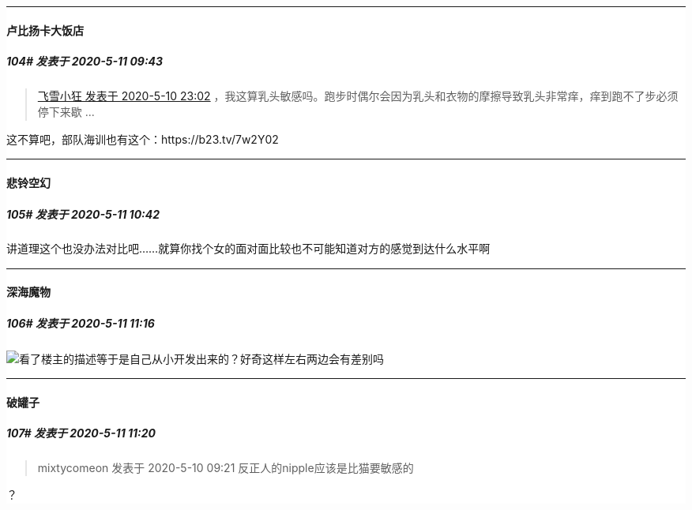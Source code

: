 





-----

####  卢比扬卡大饭店  
##### 104#       发表于 2020-5-11 09:43



<blockquote><a href="httphttps://bbs.saraba1st.com/2b/forum.php?mod=redirect&amp;goto=findpost&amp;pid=47372500&amp;ptid=1933759" target="_blank">飞雪小狂 发表于 2020-5-10 23:02</a>
，我这算乳头敏感吗。跑步时偶尔会因为乳头和衣物的摩擦导致乳头非常痒，痒到跑不了步必须停下来歇 ...</blockquote>
这不算吧，部队海训也有这个：https://b23.tv/7w2Y02







-----

####  悲铃空幻  
##### 105#       发表于 2020-5-11 10:42




讲道理这个也没办法对比吧……就算你找个女的面对面比较也不可能知道对方的感觉到达什么水平啊







-----

####  深海魔物  
##### 106#       发表于 2020-5-11 11:16



<img src="https://static.saraba1st.com/image/smiley/face2017/004.gif" referrerpolicy="no-referrer">看了楼主的描述等于是自己从小开发出来的？好奇这样左右两边会有差别吗







-----

####  破罐子  
##### 107#       发表于 2020-5-11 11:20



<blockquote>mixtycomeon 发表于 2020-5-10 09:21
反正人的nipple应该是比猫要敏感的</blockquote>
？


